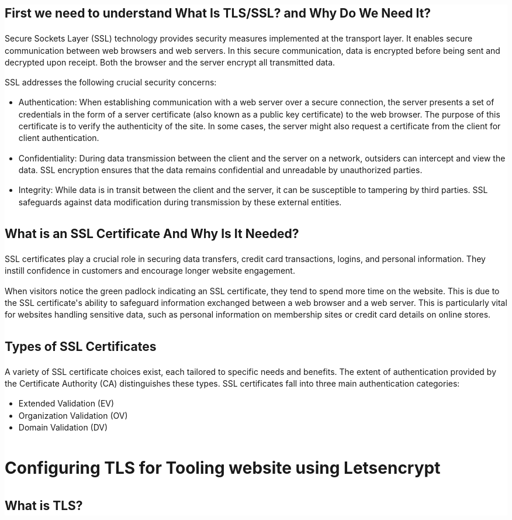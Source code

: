 ## First we need to understand What Is TLS/SSL? and Why Do We Need It?


Secure Sockets Layer (SSL) technology provides security measures implemented at the transport layer. It enables secure communication between web browsers and web servers. In this secure communication, data is encrypted before being sent and decrypted upon receipt. Both the browser and the server encrypt all transmitted data.

SSL addresses the following crucial security concerns:

- Authentication: When establishing communication with a web server over a secure connection, the server presents a set of credentials in the form of a server certificate (also known as a public key certificate) to the web browser. The purpose of this certificate is to verify the authenticity of the site. In some cases, the server might also request a certificate from the client for client authentication.

- Confidentiality: During data transmission between the client and the server on a network, outsiders can intercept and view the data. SSL encryption ensures that the data remains confidential and unreadable by unauthorized parties.

- Integrity: While data is in transit between the client and the server, it can be susceptible to tampering by third parties. SSL safeguards against data modification during transmission by these external entities.



## What is an SSL Certificate And Why Is It Needed?

SSL certificates play a crucial role in securing data transfers, credit card transactions, logins, and personal information. They instill confidence in customers and encourage longer website engagement.

When visitors notice the green padlock indicating an SSL certificate, they tend to spend more time on the website. This is due to the SSL certificate's ability to safeguard information exchanged between a web browser and a web server. This is particularly vital for websites handling sensitive data, such as personal information on membership sites or credit card details on online stores.


## Types of SSL Certificates

A variety of SSL certificate choices exist, each tailored to specific needs and benefits. The extent of authentication provided by the Certificate Authority (CA) distinguishes these types. SSL certificates fall into three main authentication categories:

- Extended Validation (EV)
- Organization Validation (OV)
- Domain Validation (DV)


# Configuring TLS for Tooling website using Letsencrypt

## What is TLS?
